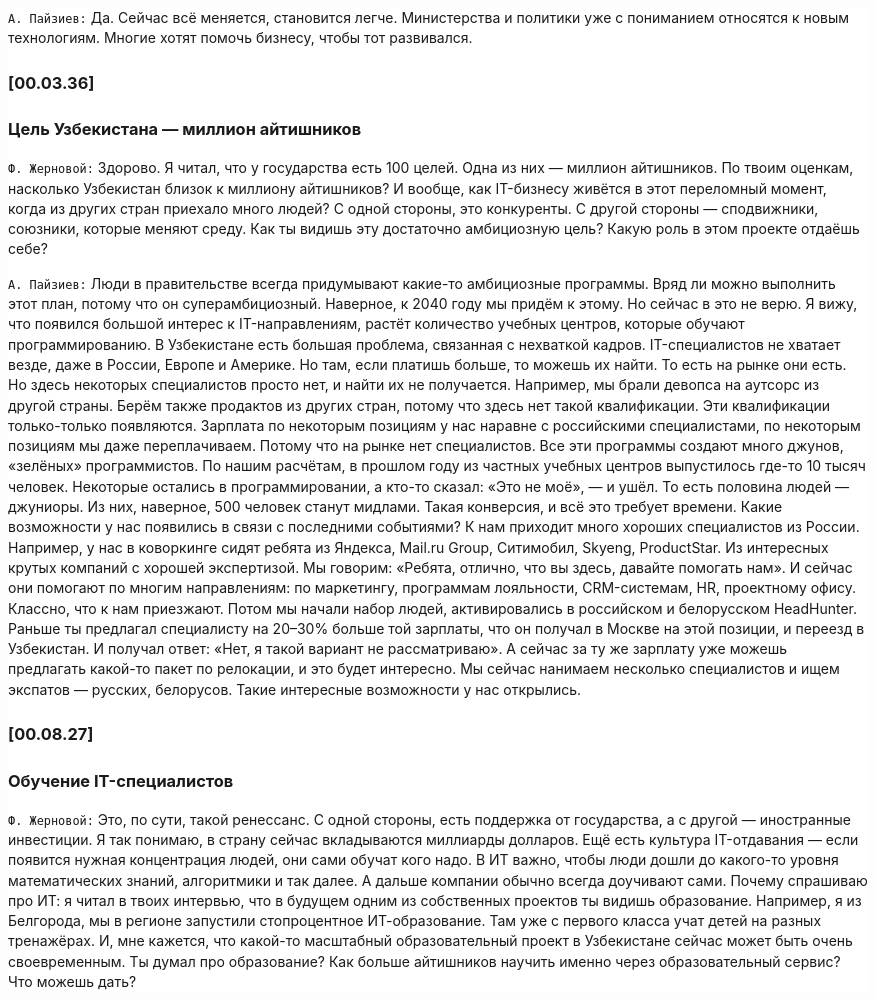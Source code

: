 `А. Пайзиев:` Да. Сейчас всё меняется, становится легче. Министерства и политики уже с
пониманием относятся к новым технологиям. Многие хотят помочь бизнесу, чтобы тот
развивался.
### [00.03.36]
### Цель Узбекистана — миллион айтишников
`Ф. Жерновой:` Здорово. Я читал, что у государства есть 100 целей. Одна из них — миллион
айтишников. По твоим оценкам, насколько Узбекистан близок к миллиону айтишников? И
вообще, как IT-бизнесу живётся в этот переломный момент, когда из других стран
приехало много людей? С одной стороны, это конкуренты. С другой стороны —
сподвижники, союзники, которые меняют среду. Как ты видишь эту достаточно
амбициозную цель? Какую роль в этом проекте отдаёшь себе?

`А. Пайзиев:` Люди в правительстве всегда придумывают какие-то амбициозные программы.
Вряд ли можно выполнить этот план, потому что он суперамбициозный. Наверное, к 2040 году
мы придём к этому. Но сейчас в это не верю. Я вижу, что появился большой интерес к
IT-направлениям, растёт количество учебных центров, которые обучают программированию.
В Узбекистане есть большая проблема, связанная с нехваткой кадров. IT-специалистов не
хватает везде, даже в России, Европе и Америке. Но там, если платишь больше, то можешь их
найти. То есть на рынке они есть. Но здесь некоторых специалистов просто нет, и найти их не
получается. Например, мы брали девопса на аутсорс из другой страны. Берём также
продактов из других стран, потому что здесь нет такой квалификации. Эти квалификации
только-только появляются. Зарплата по некоторым позициям у нас наравне с российскими
специалистами, по некоторым позициям мы даже переплачиваем. Потому что на рынке нет
специалистов.
Все эти программы создают много джунов, «зелёных» программистов. По нашим расчётам, в
прошлом году из частных учебных центров выпустилось где-то 10 тысяч человек. Некоторые
остались в программировании, а кто-то сказал: «Это не моё», — и ушёл. То есть половина
людей — джуниоры. Из них, наверное, 500 человек станут мидлами. Такая конверсия, и всё
это требует времени.
Какие возможности у нас появились в связи с последними событиями? К нам приходит много
хороших специалистов из России. Например, у нас в коворкинге сидят ребята из Яндекса,
Mail.ru Group, Ситимобил, Skyeng, ProductStar. Из интересных крутых компаний с хорошей
экспертизой. Мы говорим: «Ребята, отлично, что вы здесь, давайте помогать нам». И сейчас
они помогают по многим направлениям: по маркетингу, программам лояльности,
CRM-системам, HR, проектному офису. Классно, что к нам приезжают.
Потом мы начали набор людей, активировались в российском и белорусском HeadHunter.
Раньше ты предлагал специалисту на 20–30% больше той зарплаты, что он получал в Москве
на этой позиции, и переезд в Узбекистан. И получал ответ: «Нет, я такой вариант не
рассматриваю». А сейчас за ту же зарплату уже можешь предлагать какой-то пакет по
релокации, и это будет интересно. Мы сейчас нанимаем несколько специалистов и ищем
экспатов — русских, белорусов. Такие интересные возможности у нас открылись.
### [00.08.27]
### Обучение IT-специалистов
`Ф. Жерновой:` Это, по сути, такой ренессанс. С одной стороны, есть поддержка от
государства, а с другой — иностранные инвестиции. Я так понимаю, в страну сейчас
вкладываются миллиарды долларов. Ещё есть культура IT-отдавания — если появится
нужная концентрация людей, они сами обучат кого надо. В ИТ важно, чтобы люди дошли
до какого-то уровня математических знаний, алгоритмики и так далее. А дальше
компании обычно всегда доучивают сами.
Почему спрашиваю про ИТ: я читал в твоих интервью, что в будущем одним из
собственных проектов ты видишь образование. Например, я из Белгорода, мы в регионе
запустили стопроцентное ИТ-образование. Там уже с первого класса учат детей на разных
тренажёрах. И, мне кажется, что какой-то масштабный образовательный проект в
Узбекистане сейчас может быть очень своевременным. Ты думал про образование? Как
больше айтишников научить именно через образовательный сервис? Что можешь дать?
